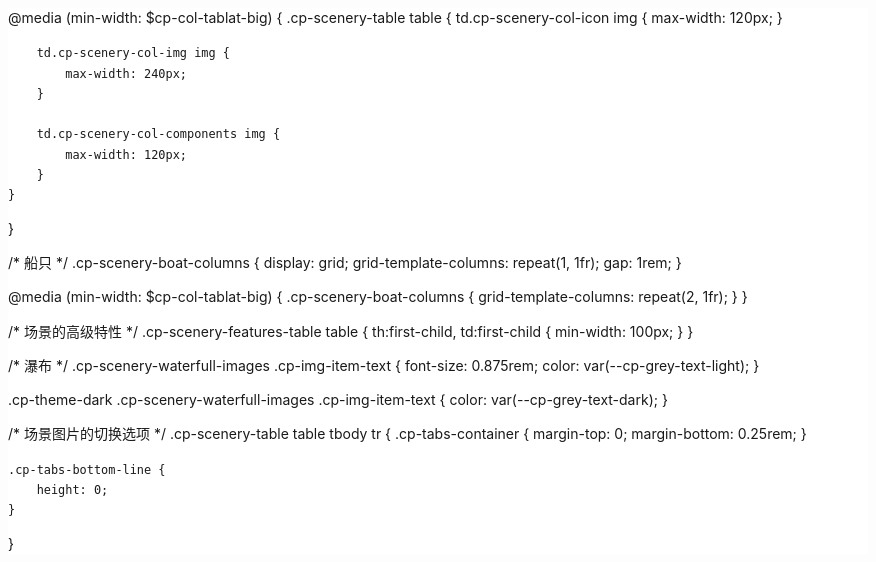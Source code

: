 @media (min-width: $cp-col-tablat-big) {
    .cp-scenery-table table {
        td.cp-scenery-col-icon img {
            max-width: 120px;
        }

        td.cp-scenery-col-img img {
            max-width: 240px;
        }

        td.cp-scenery-col-components img {
            max-width: 120px;
        }
    }
}

/* 船只 */
.cp-scenery-boat-columns {
    display: grid;
    grid-template-columns: repeat(1, 1fr);
    gap: 1rem;
}

@media (min-width: $cp-col-tablat-big) {
    .cp-scenery-boat-columns {
        grid-template-columns: repeat(2, 1fr);
    }
}

/* 场景的高级特性 */
.cp-scenery-features-table table {
    th:first-child, td:first-child {
        min-width: 100px;
    }
}

/* 瀑布 */
.cp-scenery-waterfull-images .cp-img-item-text {
    font-size: 0.875rem;
    color: var(--cp-grey-text-light);
}

.cp-theme-dark .cp-scenery-waterfull-images .cp-img-item-text {
    color: var(--cp-grey-text-dark);
}

/* 场景图片的切换选项 */
.cp-scenery-table table tbody tr {
    .cp-tabs-container {
        margin-top: 0;
        margin-bottom: 0.25rem;
    }

    .cp-tabs-bottom-line {
        height: 0;
    }
}
